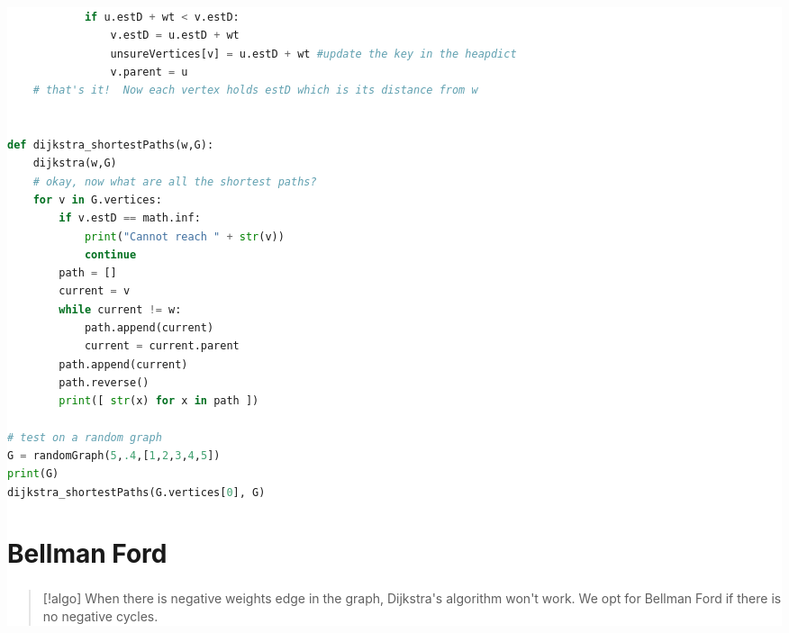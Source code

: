 ```python
            if u.estD + wt < v.estD:
                v.estD = u.estD + wt
                unsureVertices[v] = u.estD + wt #update the key in the heapdict
                v.parent = u
    # that's it!  Now each vertex holds estD which is its distance from w


def dijkstra_shortestPaths(w,G):
    dijkstra(w,G)
    # okay, now what are all the shortest paths?
    for v in G.vertices:
        if v.estD == math.inf:
            print("Cannot reach " + str(v))
            continue
        path = []
        current = v
        while current != w:
            path.append(current)
            current = current.parent
        path.append(current)
        path.reverse()
        print([ str(x) for x in path ])

# test on a random graph
G = randomGraph(5,.4,[1,2,3,4,5])
print(G)
dijkstra_shortestPaths(G.vertices[0], G)
```



# Bellman Ford
> [!algo]
> When there is negative weights edge in the graph, Dijkstra's algorithm won't work. We opt for Bellman Ford if there is no negative cycles.